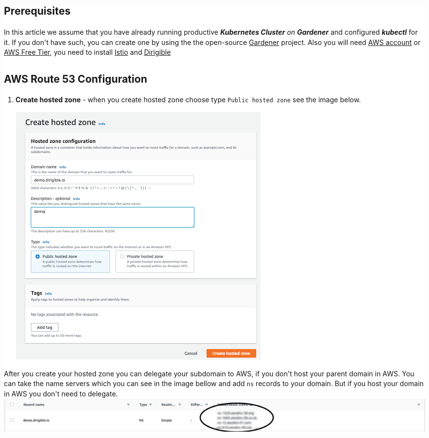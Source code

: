 ## Prerequisites

In this article we assume that you have already running productive _**Kubernetes Cluster** on **Gardener**_ and configured _**kubectl**_ for it. If you don't have such, you can create one by using the the open-source [Gardener](https://github.com/gardener) project. Also you will need [AWS account](https://aws.amazon.com/premiumsupport/knowledge-center/create-and-activate-aws-account/) or [AWS Free Tier](https://aws.amazon.com/free/?all-free-tier.sort-by=item.additionalFields.SortRank&all-free-tier.sort-order=asc&awsf.Free%20Tier%20Types=*all&awsf.Free%20Tier%20Categories=*all), you need to install [Istio](https://istio.io/latest/docs/setup/install/) and [Dirigible](https://www.dirigible.io/help/setup/kubernetes/)

## AWS Route 53 Configuration

1. **Create hosted zone** - when you create hosted zone choose type `Public hosted zone` see the image below.

    ![AWS - Hosted Zone](/img/posts/20211014/aws-hostedzone.png)

After you create your hosted zone you can delegate your subdomain to AWS, if you don't host your parent domain in AWS. You can take the name servers which you can see in the image bellow and add `ns` records to your domain. But if you host your domain in AWS you don't need to delegate.  
![AWS - Nameservers](/img/posts/20211014/nameservers.png)
